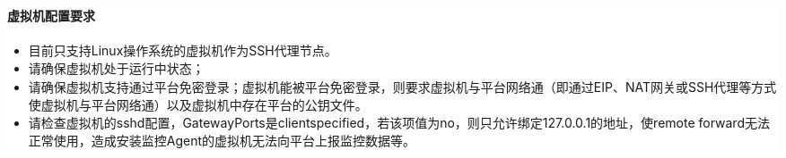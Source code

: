 #### 虚拟机配置要求

- 目前只支持Linux操作系统的虚拟机作为SSH代理节点。
- 请确保虚拟机处于运行中状态；
- 请确保虚拟机支持通过平台免密登录；虚拟机能被平台免密登录，则要求虚拟机与平台网络通（即通过EIP、NAT网关或SSH代理等方式使虚拟机与平台网络通）以及虚拟机中存在平台的公钥文件。
- 请检查虚拟机的sshd配置，GatewayPorts是clientspecified，若该项值为no，则只允许绑定127.0.0.1的地址，使remote forward无法正常使用，造成安装监控Agent的虚拟机无法向平台上报监控数据等。


